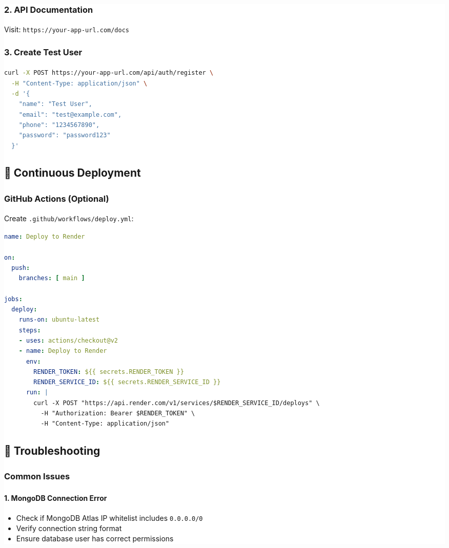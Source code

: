### 2. API Documentation
Visit: `https://your-app-url.com/docs`

### 3. Create Test User
```bash
curl -X POST https://your-app-url.com/api/auth/register \
  -H "Content-Type: application/json" \
  -d '{
    "name": "Test User",
    "email": "test@example.com",
    "phone": "1234567890",
    "password": "password123"
  }'
```

## 🔄 Continuous Deployment

### GitHub Actions (Optional)
Create `.github/workflows/deploy.yml`:

```yaml
name: Deploy to Render

on:
  push:
    branches: [ main ]

jobs:
  deploy:
    runs-on: ubuntu-latest
    steps:
    - uses: actions/checkout@v2
    - name: Deploy to Render
      env:
        RENDER_TOKEN: ${{ secrets.RENDER_TOKEN }}
        RENDER_SERVICE_ID: ${{ secrets.RENDER_SERVICE_ID }}
      run: |
        curl -X POST "https://api.render.com/v1/services/$RENDER_SERVICE_ID/deploys" \
          -H "Authorization: Bearer $RENDER_TOKEN" \
          -H "Content-Type: application/json"
```

## 🐛 Troubleshooting

### Common Issues

#### 1. MongoDB Connection Error
- Check if MongoDB Atlas IP whitelist includes `0.0.0.0/0`
- Verify connection string format
- Ensure database user has correct permissions
